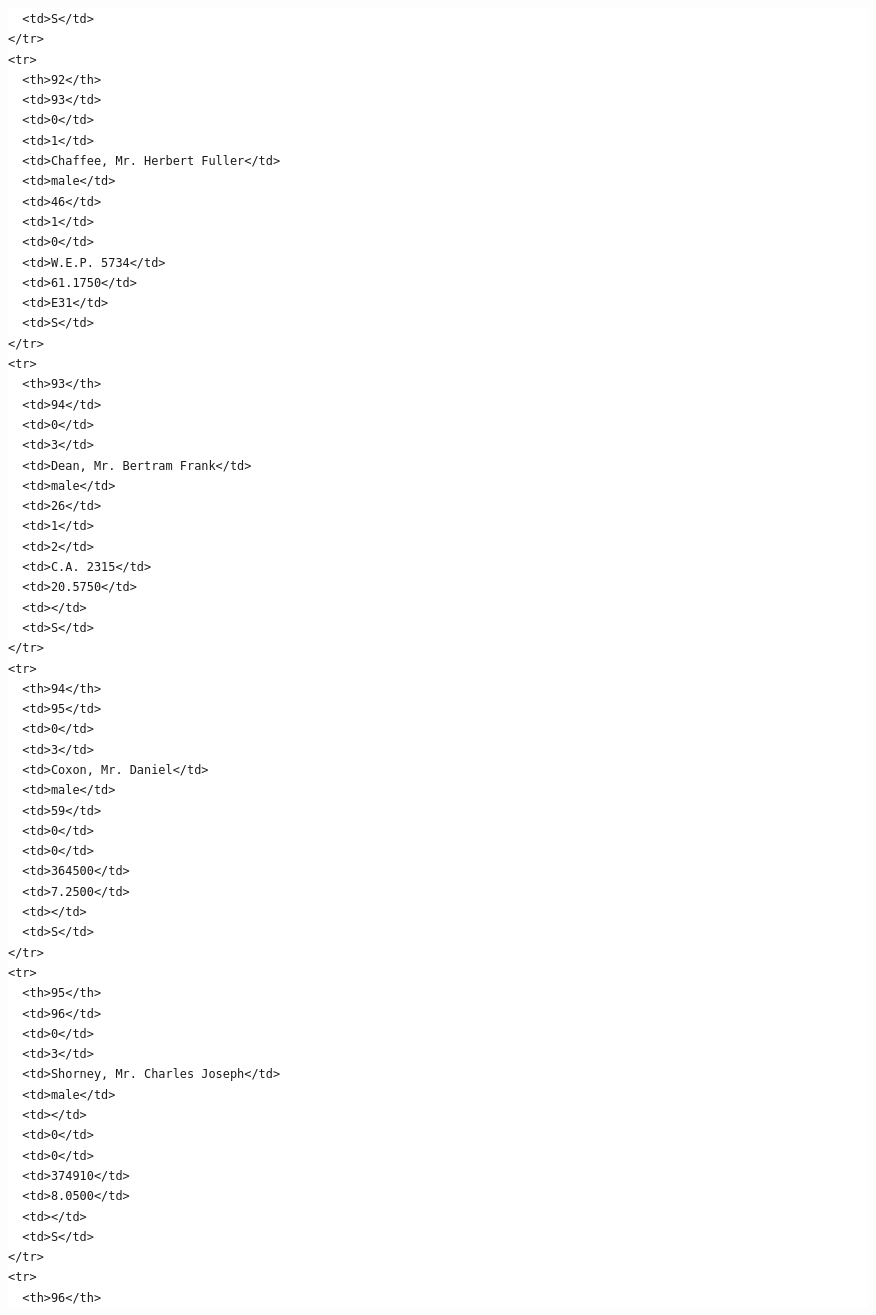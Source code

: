       <td>S</td>
    </tr>
    <tr>
      <th>92</th>
      <td>93</td>
      <td>0</td>
      <td>1</td>
      <td>Chaffee, Mr. Herbert Fuller</td>
      <td>male</td>
      <td>46</td>
      <td>1</td>
      <td>0</td>
      <td>W.E.P. 5734</td>
      <td>61.1750</td>
      <td>E31</td>
      <td>S</td>
    </tr>
    <tr>
      <th>93</th>
      <td>94</td>
      <td>0</td>
      <td>3</td>
      <td>Dean, Mr. Bertram Frank</td>
      <td>male</td>
      <td>26</td>
      <td>1</td>
      <td>2</td>
      <td>C.A. 2315</td>
      <td>20.5750</td>
      <td></td>
      <td>S</td>
    </tr>
    <tr>
      <th>94</th>
      <td>95</td>
      <td>0</td>
      <td>3</td>
      <td>Coxon, Mr. Daniel</td>
      <td>male</td>
      <td>59</td>
      <td>0</td>
      <td>0</td>
      <td>364500</td>
      <td>7.2500</td>
      <td></td>
      <td>S</td>
    </tr>
    <tr>
      <th>95</th>
      <td>96</td>
      <td>0</td>
      <td>3</td>
      <td>Shorney, Mr. Charles Joseph</td>
      <td>male</td>
      <td></td>
      <td>0</td>
      <td>0</td>
      <td>374910</td>
      <td>8.0500</td>
      <td></td>
      <td>S</td>
    </tr>
    <tr>
      <th>96</th>